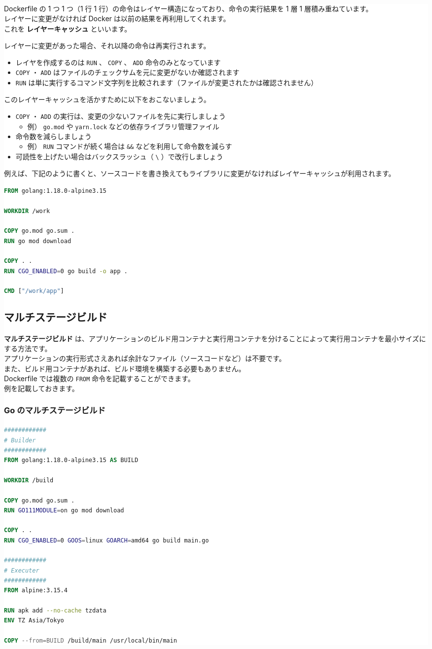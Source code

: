 Dockerfile の 1 つ 1 つ（1 行 1 行）の命令はレイヤー構造になっており、命令の実行結果を 1 層 1 層積み重ねています。  
レイヤーに変更がなければ Docker は以前の結果を再利用してくれます。  
これを **レイヤーキャッシュ** といいます。

レイヤーに変更があった場合、それ以降の命令は再実行されます。

- レイヤを作成するのは `RUN` 、 `COPY` 、 `ADD` 命令のみとなっています
- `COPY` ・ `ADD` はファイルのチェックサムを元に変更がないか確認されます
- `RUN` は単に実行するコマンド文字列を比較されます（ファイルが変更されたかは確認されません）

このレイヤーキャッシュを活かすために以下をおこないましょう。

- `COPY` ・ `ADD` の実行は、変更の少ないファイルを先に実行しましょう
  - 例） `go.mod` や `yarn.lock` などの依存ライブラリ管理ファイル
- 命令数を減らしましょう
  -  例） `RUN` コマンドが続く場合は `&&` などを利用して命令数を減らす
- 可読性を上げたい場合はバックスラッシュ（ `\` ）で改行しましょう

例えば、下記のように書くと、ソースコードを書き換えてもライブラリに変更がなければレイヤーキャッシュが利用されます。

```dockerfile
FROM golang:1.18.0-alpine3.15

WORKDIR /work

COPY go.mod go.sum .
RUN go mod download

COPY . .
RUN CGO_ENABLED=0 go build -o app .

CMD ["/work/app"]
```

## マルチステージビルド

**マルチステージビルド** は、アプリケーションのビルド用コンテナと実行用コンテナを分けることによって実行用コンテナを最小サイズにする方法です。  
アプリケーションの実行形式さえあれば余計なファイル（ソースコードなど）は不要です。  
また、ビルド用コンテナがあれば、ビルド環境を構築する必要もありません。  
Dockerfile では複数の `FROM` 命令を記載することができます。  
例を記載しておきます。

### Go のマルチステージビルド

```dockerfile
############
# Builder
############
FROM golang:1.18.0-alpine3.15 AS BUILD

WORKDIR /build

COPY go.mod go.sum .
RUN GO111MODULE=on go mod download

COPY . .
RUN CGO_ENABLED=0 GOOS=linux GOARCH=amd64 go build main.go

############
# Executer
############
FROM alpine:3.15.4

RUN apk add --no-cache tzdata
ENV TZ Asia/Tokyo

COPY --from=BUILD /build/main /usr/local/bin/main
```